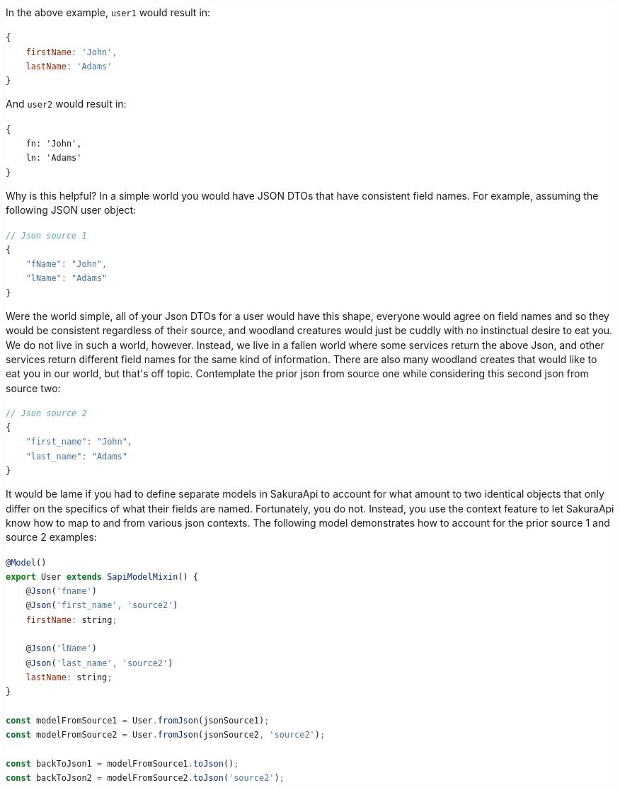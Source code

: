 In the above example, `user1` would result in:

```javascript
{
    firstName: 'John',
    lastName: 'Adams'
}
```

And `user2` would result in:

```text
{
    fn: 'John',
    ln: 'Adams'
}
```

Why is this helpful? In a simple world you would have JSON DTOs that have consistent field names. For example, assuming the following JSON user object:

```javascript
// Json source 1
{
    "fName": "John",
    "lName": "Adams"
}
```

Were the world simple, all of your Json DTOs for a user would have this shape, everyone would agree on field names and so they would be consistent regardless of their source, and woodland creatures would just be cuddly with no instinctual desire to eat you. We do not live in such a world, however. Instead, we live in a fallen world where some services return the above Json, and other services return different field names for the same kind of information. There are also many woodland creates that would like to eat you in our world, but that's off topic. Contemplate the prior json from source one while considering this second json from source two:

```javascript
// Json source 2
{
    "first_name": "John",
    "last_name": "Adams"
}
```

It would be lame if you had to define separate models in SakuraApi to account for what amount to two identical objects that only differ on the specifics of what their fields are named. Fortunately, you do not. Instead, you use the context feature to let SakuraApi know how to map to and from various json contexts. The following model demonstrates how to account for the prior source 1 and source 2 examples:

```javascript
@Model()
export User extends SapiModelMixin() {
    @Json('fname') 
    @Json('first_name', 'source2')
    firstName: string;

    @Json('lName')
    @Json('last_name', 'source2')
    lastName: string;
}

const modelFromSource1 = User.fromJson(jsonSource1);
const modelFromSource2 = User.fromJson(jsonSource2, 'source2');

const backToJson1 = modelFromSource1.toJson();
const backToJson2 = modelFromSource2.toJson('source2');
```
